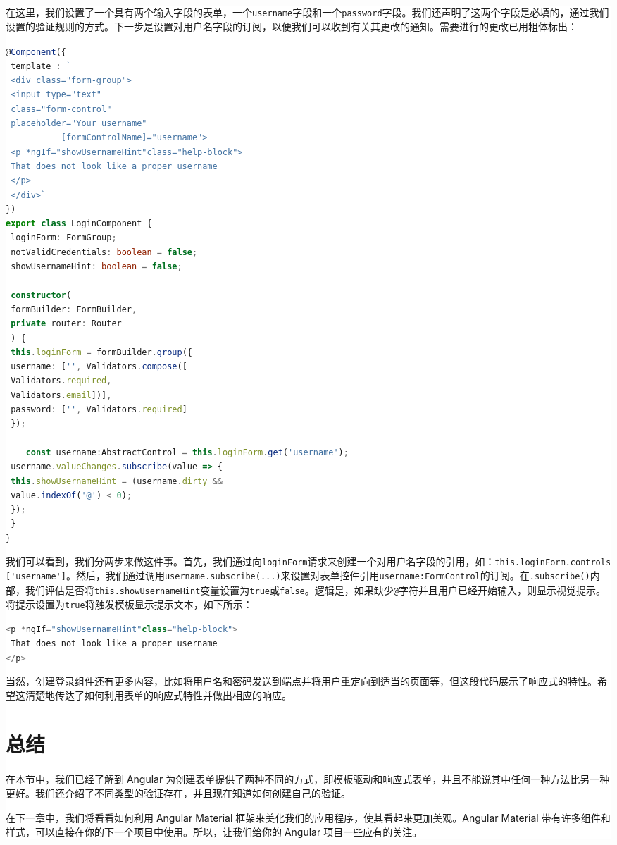 在这里，我们设置了一个具有两个输入字段的表单，一个`username`字段和一个`password`字段。我们还声明了这两个字段是必填的，通过我们设置的验证规则的方式。下一步是设置对用户名字段的订阅，以便我们可以收到有关其更改的通知。需要进行的更改已用粗体标出：

```ts
@Component({
 template : `
 <div class="form-group">
 <input type="text"
 class="form-control"
 placeholder="Your username"
           [formControlName]="username">
 <p *ngIf="showUsernameHint"class="help-block">
 That does not look like a proper username
 </p>
 </div>`
})
export class LoginComponent {
 loginForm: FormGroup;
 notValidCredentials: boolean = false;
 showUsernameHint: boolean = false;

 constructor(
 formBuilder: FormBuilder,
 private router: Router
 ) {
 this.loginForm = formBuilder.group({
 username: ['', Validators.compose([
 Validators.required,
 Validators.email])],
 password: ['', Validators.required]
 });

    const username:AbstractControl = this.loginForm.get('username');
 username.valueChanges.subscribe(value => {
 this.showUsernameHint = (username.dirty && 
 value.indexOf('@') < 0);
 });
 }
}
```

我们可以看到，我们分两步来做这件事。首先，我们通过向`loginForm`请求来创建一个对用户名字段的引用，如：`this.loginForm.controls['username']`。然后，我们通过调用`username.subscribe(...)`来设置对表单控件引用`username:FormControl`的订阅。在`.subscribe()`内部，我们评估是否将`this.showUsernameHint`变量设置为`true`或`false`。逻辑是，如果缺少`@`字符并且用户已经开始输入，则显示视觉提示。将提示设置为`true`将触发模板显示提示文本，如下所示：

```ts
<p *ngIf="showUsernameHint"class="help-block">
 That does not look like a proper username
</p>
```

当然，创建登录组件还有更多内容，比如将用户名和密码发送到端点并将用户重定向到适当的页面等，但这段代码展示了响应式的特性。希望这清楚地传达了如何利用表单的响应式特性并做出相应的响应。

# 总结

在本节中，我们已经了解到 Angular 为创建表单提供了两种不同的方式，即模板驱动和响应式表单，并且不能说其中任何一种方法比另一种更好。我们还介绍了不同类型的验证存在，并且现在知道如何创建自己的验证。

在下一章中，我们将看看如何利用 Angular Material 框架来美化我们的应用程序，使其看起来更加美观。Angular Material 带有许多组件和样式，可以直接在你的下一个项目中使用。所以，让我们给你的 Angular 项目一些应有的关注。
